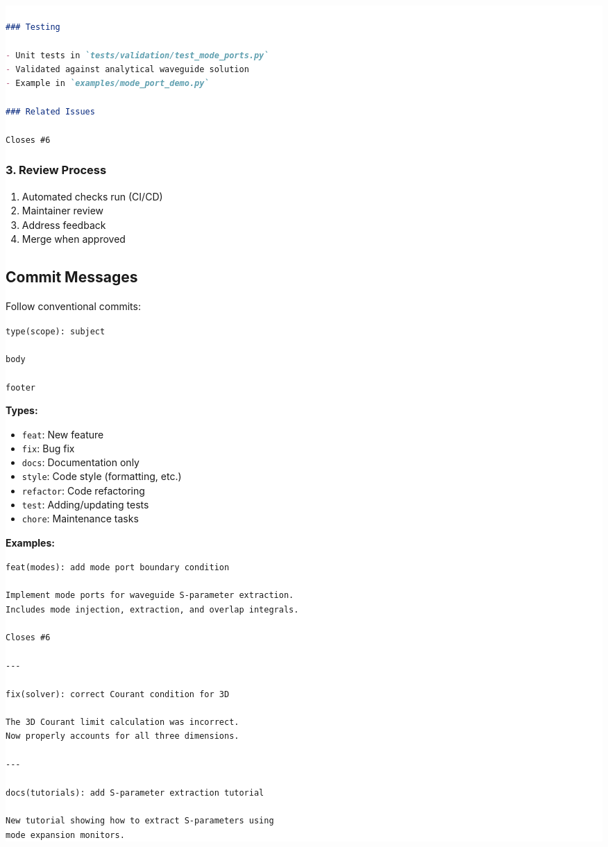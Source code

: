 ```markdown

### Testing

- Unit tests in `tests/validation/test_mode_ports.py`
- Validated against analytical waveguide solution
- Example in `examples/mode_port_demo.py`

### Related Issues

Closes #6
```

### 3. Review Process

1. Automated checks run (CI/CD)
2. Maintainer review
3. Address feedback
4. Merge when approved

## Commit Messages

Follow conventional commits:

```
type(scope): subject

body

footer
```

**Types:**

- `feat`: New feature
- `fix`: Bug fix
- `docs`: Documentation only
- `style`: Code style (formatting, etc.)
- `refactor`: Code refactoring
- `test`: Adding/updating tests
- `chore`: Maintenance tasks

**Examples:**

```
feat(modes): add mode port boundary condition

Implement mode ports for waveguide S-parameter extraction.
Includes mode injection, extraction, and overlap integrals.

Closes #6

---

fix(solver): correct Courant condition for 3D

The 3D Courant limit calculation was incorrect.
Now properly accounts for all three dimensions.

---

docs(tutorials): add S-parameter extraction tutorial

New tutorial showing how to extract S-parameters using
mode expansion monitors.
```
